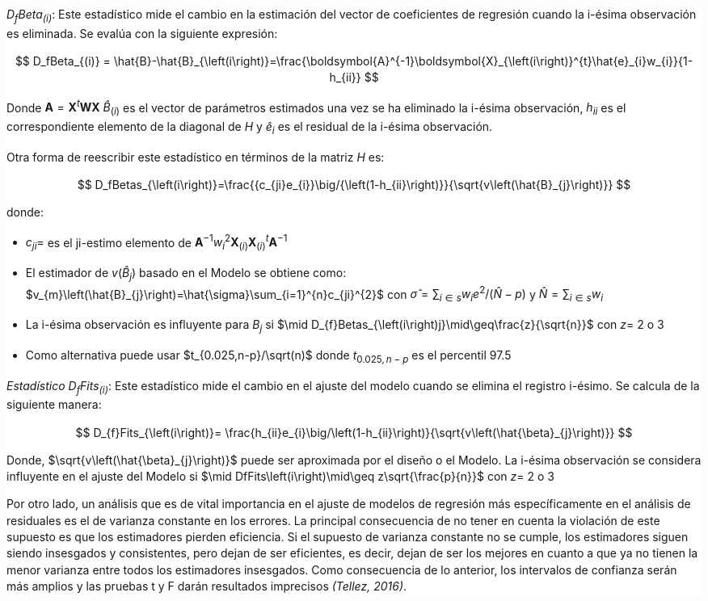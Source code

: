 
*$D_fBeta_{(i)}$*: Este estadístico mide el cambio en la estimación
del vector de coeficientes de regresión cuando la i-ésima observación
es eliminada. Se evalúa con la siguiente expresión:

$$
D_fBeta_{(i)} = \hat{B}-\hat{B}_{\left(i\right)}=\frac{\boldsymbol{A}^{-1}\boldsymbol{X}_{\left(i\right)}^{t}\hat{e}_{i}w_{i}}{1-h_{ii}}
$$

Donde $\boldsymbol{A} =\boldsymbol{X}^{t}\boldsymbol{WX}$ $\hat{B}_{(i)}$ es el vector de parámetros estimados una vez se ha eliminado la
i-ésima observación, $h_{ii}$ es el correspondiente elemento de la diagonal de *H* y $\hat{e}_i$ es el residual de la i-ésima observación.

Otra forma de reescribir este estadístico en términos de la matriz $H$ es:

$$
D_fBetas_{\left(i\right)}=\frac{{c_{ji}e_{i}}\big/{\left(1-h_{ii}\right)}}{\sqrt{v\left(\hat{B}_{j}\right)}}
$$

donde: 

  - $c_{ji}=$ es el ji-estimo elemento de $\boldsymbol{A}^{-1}w_{i}^{2}\boldsymbol{X}_{\left(i\right)}\boldsymbol{X}_{\left(i\right)}^{t}\boldsymbol{A}^{-1}$

 - El estimador de $v\left(\hat{B}_{j}\right)$ basado en el Modelo se obtiene como: $v_{m}\left(\hat{B}_{j}\right)=\hat{\sigma}\sum_{i=1}^{n}c_{ji}^{2}$ con $\hat{\sigma}=\sum_{i\in s}w_{i}e^2/ \left( \hat{N} - p \right)$ y $\hat{N} = \sum_{i \in s}w_{i}$

  - La i-ésima observación es influyente para $B_j$ si $\mid D_{f}Betas_{\left(i\right)j}\mid\geq\frac{z}{\sqrt{n}}$ con $z=$ 2 o 3

  - Como alternativa puede usar $t_{0.025,n-p}/\sqrt(n)$ donde $t_{0.025,n-p}$ es el percentil $97.5$


*Estadístico $D_{f}Fits_{\left(i\right)}$*: Este estadístico mide el cambio en el ajuste del modelo cuando se elimina el registro i-ésimo. Se calcula de la siguiente manera:

$$
D_{f}Fits_{\left(i\right)}= \frac{h_{ii}e_{i}\big/\left(1-h_{ii}\right)}{\sqrt{v\left(\hat{\beta}_{j}\right)}}
$$

Donde, $\sqrt{v\left(\hat{\beta}_{j}\right)}$ puede ser aproximada por el diseño o el Modelo. La i-ésima observación se considera influyente en el ajuste del Modelo si
$\mid DfFits\left(i\right)\mid\geq z\sqrt{\frac{p}{n}}$ con $z =$ 2 o 3

Por otro lado, un análisis que es de vital importancia en el ajuste de modelos de regresión más específicamente en el análisis de residuales es el de varianza constante en los errores. La principal consecuencia de no tener en cuenta la violación de este supuesto es que los estimadores pierden eficiencia. Si el supuesto de varianza constante no se cumple, los estimadores siguen siendo insesgados y consistentes, pero dejan de ser eficientes, es decir, dejan de ser los mejores en cuanto a que ya no tienen la menor varianza entre todos los estimadores insesgados. Como consecuencia de lo anterior, los intervalos de confianza serán más amplios y las pruebas t y F darán resultados imprecisos *(Tellez, 2016)*.
